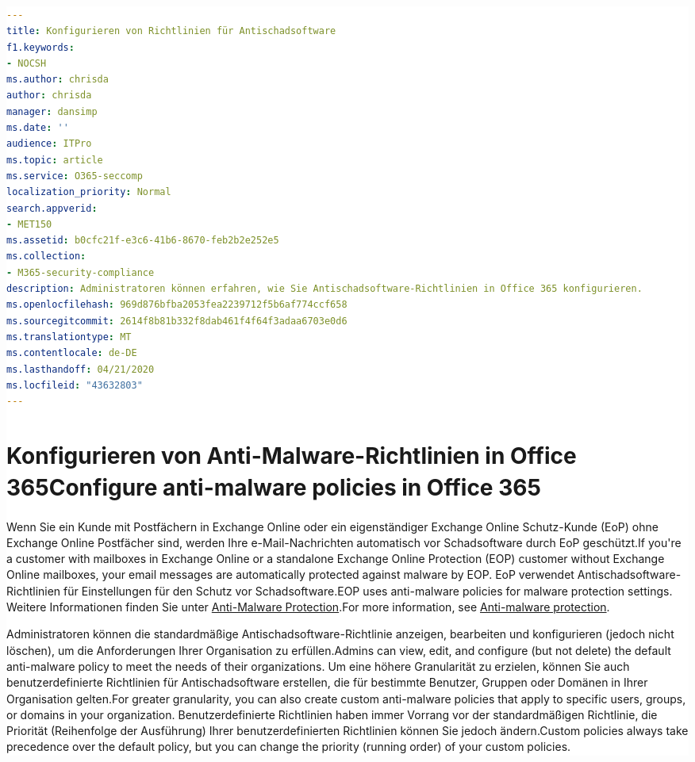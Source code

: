 ```yaml
---
title: Konfigurieren von Richtlinien für Antischadsoftware
f1.keywords:
- NOCSH
ms.author: chrisda
author: chrisda
manager: dansimp
ms.date: ''
audience: ITPro
ms.topic: article
ms.service: O365-seccomp
localization_priority: Normal
search.appverid:
- MET150
ms.assetid: b0cfc21f-e3c6-41b6-8670-feb2b2e252e5
ms.collection:
- M365-security-compliance
description: Administratoren können erfahren, wie Sie Antischadsoftware-Richtlinien in Office 365 konfigurieren.
ms.openlocfilehash: 969d876bfba2053fea2239712f5b6af774ccf658
ms.sourcegitcommit: 2614f8b81b332f8dab461f4f64f3adaa6703e0d6
ms.translationtype: MT
ms.contentlocale: de-DE
ms.lasthandoff: 04/21/2020
ms.locfileid: "43632803"
---
```

# <a name="configure-anti-malware-policies-in-office-365"></a><span data-ttu-id="99d8a-103">Konfigurieren von Anti-Malware-Richtlinien in Office 365</span><span class="sxs-lookup"><span data-stu-id="99d8a-103">Configure anti-malware policies in Office 365</span></span>

<span data-ttu-id="99d8a-104">Wenn Sie ein Kunde mit Postfächern in Exchange Online oder ein eigenständiger Exchange Online Schutz-Kunde (EoP) ohne Exchange Online Postfächer sind, werden Ihre e-Mail-Nachrichten automatisch vor Schadsoftware durch EoP geschützt.</span><span class="sxs-lookup"><span data-stu-id="99d8a-104">If you're a customer with mailboxes in Exchange Online or a standalone Exchange Online Protection (EOP) customer without Exchange Online mailboxes, your email messages are automatically protected against malware by EOP.</span></span> <span data-ttu-id="99d8a-105">EoP verwendet Antischadsoftware-Richtlinien für Einstellungen für den Schutz vor Schadsoftware.</span><span class="sxs-lookup"><span data-stu-id="99d8a-105">EOP uses anti-malware policies for malware protection settings.</span></span> <span data-ttu-id="99d8a-106">Weitere Informationen finden Sie unter [Anti-Malware Protection](anti-malware-protection.md).</span><span class="sxs-lookup"><span data-stu-id="99d8a-106">For more information, see [Anti-malware protection](anti-malware-protection.md).</span></span>

<span data-ttu-id="99d8a-107">Administratoren können die standardmäßige Antischadsoftware-Richtlinie anzeigen, bearbeiten und konfigurieren (jedoch nicht löschen), um die Anforderungen Ihrer Organisation zu erfüllen.</span><span class="sxs-lookup"><span data-stu-id="99d8a-107">Admins can view, edit, and configure (but not delete) the default anti-malware policy to meet the needs of their organizations.</span></span> <span data-ttu-id="99d8a-108">Um eine höhere Granularität zu erzielen, können Sie auch benutzerdefinierte Richtlinien für Antischadsoftware erstellen, die für bestimmte Benutzer, Gruppen oder Domänen in Ihrer Organisation gelten.</span><span class="sxs-lookup"><span data-stu-id="99d8a-108">For greater granularity, you can also create custom anti-malware policies that apply to specific users, groups, or domains in your organization.</span></span> <span data-ttu-id="99d8a-109">Benutzerdefinierte Richtlinien haben immer Vorrang vor der standardmäßigen Richtlinie, die Priorität (Reihenfolge der Ausführung) Ihrer benutzerdefinierten Richtlinien können Sie jedoch ändern.</span><span class="sxs-lookup"><span data-stu-id="99d8a-109">Custom policies always take precedence over the default policy, but you can change the priority (running order) of your custom policies.</span></span>
